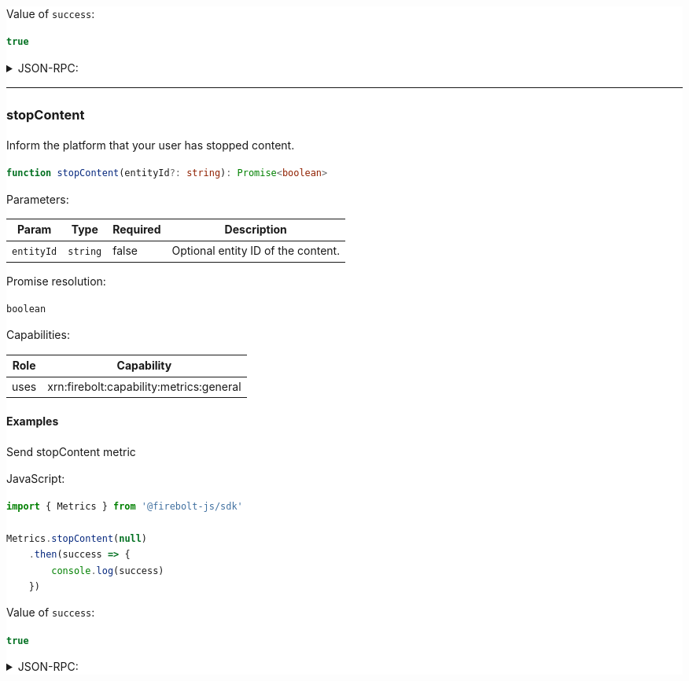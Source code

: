 Value of `success`:

```javascript
true
```
<details markdown="1" ><summary>JSON-RPC:</summary></details>


---

### stopContent

Inform the platform that your user has stopped content.

```typescript
function stopContent(entityId?: string): Promise<boolean>
```

Parameters:

| Param                  | Type                 | Required                 | Description                 |
| ---------------------- | -------------------- | ------------------------ | ----------------------- |
| `entityId` | `string` | false | Optional entity ID of the content.  |


Promise resolution:

```typescript
boolean
```

Capabilities:

| Role                  | Capability                 |
| --------------------- | -------------------------- |
| uses | xrn:firebolt:capability:metrics:general |


#### Examples


Send stopContent metric

JavaScript:

```javascript
import { Metrics } from '@firebolt-js/sdk'

Metrics.stopContent(null)
    .then(success => {
        console.log(success)
    })
```

Value of `success`:

```javascript
true
```
<details markdown="1" ><summary>JSON-RPC:</summary></details>
